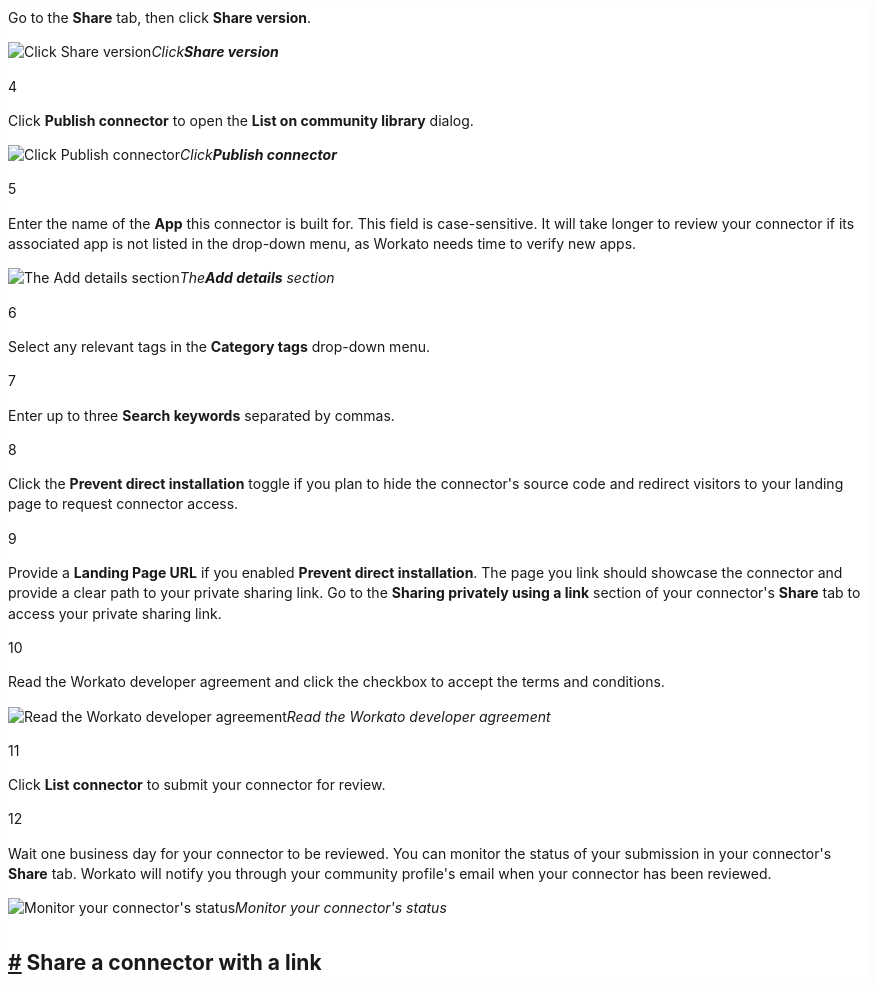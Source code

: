 Go to the **Share** tab, then click **Share version**.

![Click Share version](/assets/img/share-connector.d5c82070.png)_Click**Share version**_

4

Click **Publish connector** to open the **List on community library** dialog.

![Click Publish connector](/assets/img/publish-connector.2af4756e.png)_Click**Publish connector**_

5

Enter the name of the **App** this connector is built for. This field is case-sensitive. It will take longer to review your connector if its associated app is not listed in the drop-down menu, as Workato needs time to verify new apps.

![The Add details section](/assets/img/add-details.2f479264.png)_The**Add details** section_

6

Select any relevant tags in the **Category tags** drop-down menu.

7

Enter up to three **Search keywords** separated by commas.

8

Click the **Prevent direct installation** toggle if you plan to hide the connector's source code and redirect visitors to your landing page to request connector access.

9

Provide a **Landing Page URL** if you enabled **Prevent direct installation**. The page you link should showcase the connector and provide a clear path to your private sharing link. Go to the **Sharing privately using a link** section of your connector's **Share** tab to access your private sharing link.

10

Read the Workato developer agreement and click the checkbox to accept the terms and conditions.

![Read the Workato developer agreement](/assets/img/developer-agreement.96cfdd52.png)_Read the Workato developer agreement_

11

Click **List connector** to submit your connector for review.

12

Wait one business day for your connector to be reviewed. You can monitor the status of your submission in your connector's **Share** tab. Workato will notify you through your community profile's email when your connector has been reviewed.

![Monitor your connector's status](/assets/img/connector-approval.09c7c90d.png)_Monitor your connector's status_

## [#](<#closed-source-code>) Share a connector with a link
